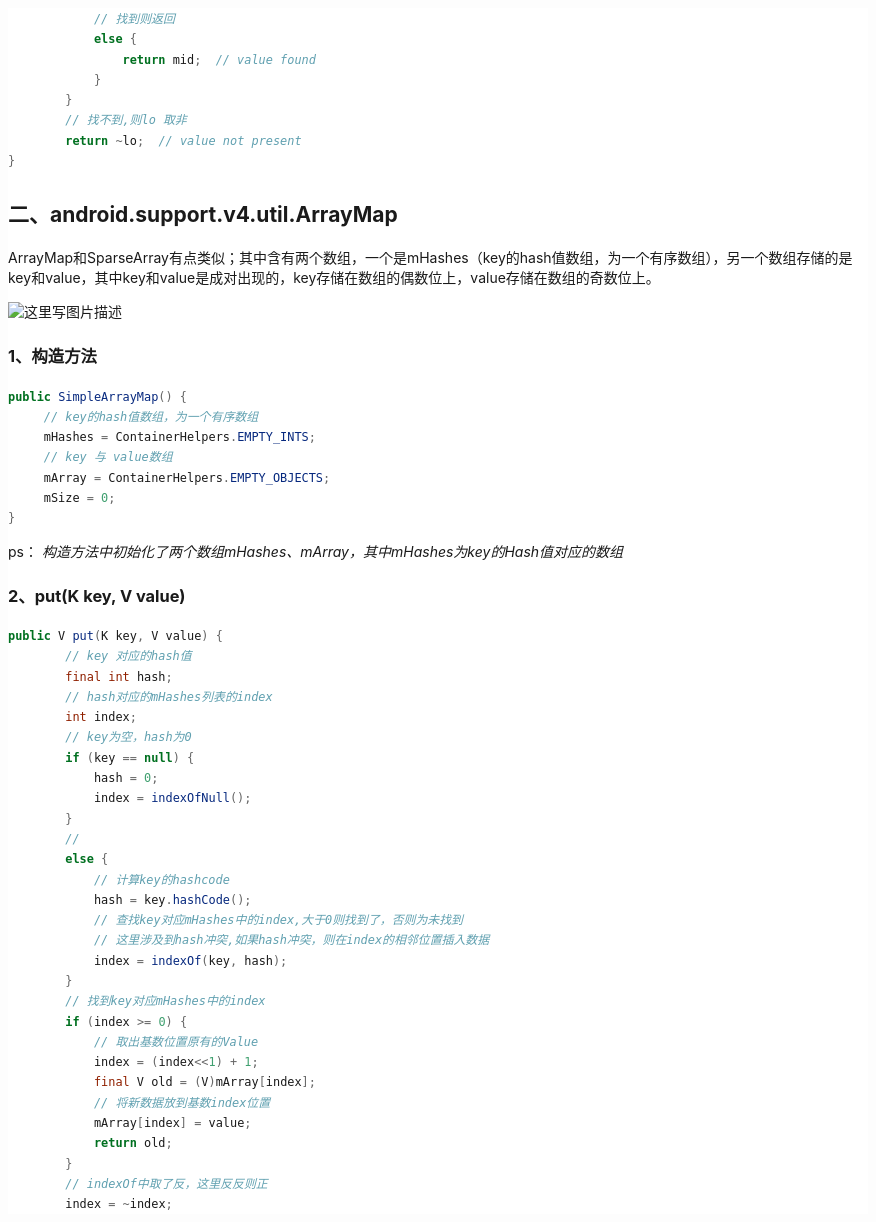 ```java
            // 找到则返回 
            else {
                return mid;  // value found
            }
        }
        // 找不到,则lo 取非
        return ~lo;  // value not present
}
```

## 二、android.support.v4.util.ArrayMap

ArrayMap和SparseArray有点类似；其中含有两个数组，一个是mHashes（key的hash值数组，为一个有序数组），另一个数组存储的是key和value，其中key和value是成对出现的，key存储在数组的偶数位上，value存储在数组的奇数位上。

![这里写图片描述](https://upload-images.jianshu.io/upload_images/1438561-b6396c7b8eebff0c.png?imageMogr2/auto-orient/strip%7CimageView2/2/w/1240)

### 1、构造方法

```java
public SimpleArrayMap() {
	 // key的hash值数组，为一个有序数组
	 mHashes = ContainerHelpers.EMPTY_INTS;
	 // key 与 value数组
	 mArray = ContainerHelpers.EMPTY_OBJECTS;
	 mSize = 0;
}
```

ps：
*构造方法中初始化了两个数组mHashes、mArray，其中mHashes为key的Hash值对应的数组*

### 2、put(K key, V value)

```java
public V put(K key, V value) {
		// key 对应的hash值
        final int hash;
        // hash对应的mHashes列表的index
        int index;
        // key为空，hash为0
        if (key == null) {
            hash = 0;
            index = indexOfNull();
        }
        //  
        else {
	        // 计算key的hashcode
            hash = key.hashCode();
            // 查找key对应mHashes中的index,大于0则找到了，否则为未找到
            // 这里涉及到hash冲突,如果hash冲突，则在index的相邻位置插入数据
            index = indexOf(key, hash);
        }
        // 找到key对应mHashes中的index
        if (index >= 0) {
	        // 取出基数位置原有的Value
            index = (index<<1) + 1;
            final V old = (V)mArray[index];
            // 将新数据放到基数index位置
            mArray[index] = value;
            return old;
        }
        // indexOf中取了反，这里反反则正
        index = ~index;
```